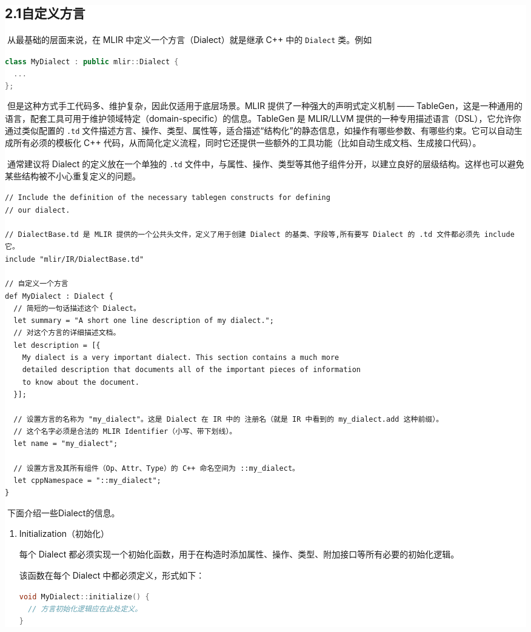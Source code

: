 ## 	2.1自定义方言

​	从最基础的层面来说，在 MLIR 中定义一个方言（Dialect）就是继承 C++ 中的 `Dialect` 类。例如

```cpp
class MyDialect : public mlir::Dialect {
  ...
};

```

​	但是这种方式手工代码多、维护复杂，因此仅适用于底层场景。MLIR 提供了一种强大的声明式定义机制 —— TableGen，这是一种通用的语言，配套工具可用于维护领域特定（domain-specific）的信息。TableGen 是 MLIR/LLVM 提供的一种专用描述语言（DSL），它允许你通过类似配置的 `.td` 文件描述方言、操作、类型、属性等，适合描述“结构化”的静态信息，如操作有哪些参数、有哪些约束。它可以自动生成所有必须的模板化 C++ 代码，从而简化定义流程，同时它还提供一些额外的工具功能（比如自动生成文档、生成接口代码）。

​	通常建议将 Dialect 的定义放在一个单独的 `.td` 文件中，与属性、操作、类型等其他子组件分开，以建立良好的层级结构。这样也可以避免某些结构被不小心重复定义的问题。

```tablegen
// Include the definition of the necessary tablegen constructs for defining
// our dialect.

// DialectBase.td 是 MLIR 提供的一个公共头文件，定义了用于创建 Dialect 的基类、字段等,所有要写 Dialect 的 .td 文件都必须先 include 它。
include "mlir/IR/DialectBase.td"

// 自定义一个方言
def MyDialect : Dialect {
  // 简短的一句话描述这个 Dialect。
  let summary = "A short one line description of my dialect.";
  // 对这个方言的详细描述文档。
  let description = [{
    My dialect is a very important dialect. This section contains a much more
    detailed description that documents all of the important pieces of information
    to know about the document.
  }];

  // 设置方言的名称为 "my_dialect"。这是 Dialect 在 IR 中的 注册名（就是 IR 中看到的 my_dialect.add 这种前缀）。
  // 这个名字必须是合法的 MLIR Identifier（小写、带下划线）。
  let name = "my_dialect";

  // 设置方言及其所有组件（Op、Attr、Type）的 C++ 命名空间为 ::my_dialect。
  let cppNamespace = "::my_dialect";
}
```

​	下面介绍一些Dialect的信息。

 1. Initialization（初始化）

    每个 Dialect 都必须实现一个初始化函数，用于在构造时添加属性、操作、类型、附加接口等所有必要的初始化逻辑。

    该函数在每个 Dialect 中都必须定义，形式如下：

    ```cpp
    void MyDialect::initialize() {
      // 方言初始化逻辑应在此处定义。
    }
    ```
